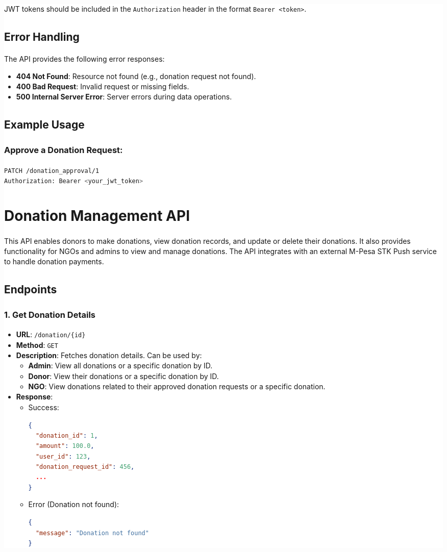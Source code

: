 JWT tokens should be included in the `Authorization` header in the format `Bearer <token>`.

## Error Handling

The API provides the following error responses:
- **404 Not Found**: Resource not found (e.g., donation request not found).
- **400 Bad Request**: Invalid request or missing fields.
- **500 Internal Server Error**: Server errors during data operations.

## Example Usage

### Approve a Donation Request:
```bash
PATCH /donation_approval/1
Authorization: Bearer <your_jwt_token>
```
# Donation Management API

This API enables donors to make donations, view donation records, and update or delete their donations. It also provides functionality for NGOs and admins to view and manage donations. The API integrates with an external M-Pesa STK Push service to handle donation payments.

## Endpoints

### 1. **Get Donation Details**
   - **URL**: `/donation/{id}`
   - **Method**: `GET`
   - **Description**: Fetches donation details. Can be used by:
     - **Admin**: View all donations or a specific donation by ID.
     - **Donor**: View their donations or a specific donation by ID.
     - **NGO**: View donations related to their approved donation requests or a specific donation.
   - **Response**:
     - Success:
       ```json
       {
         "donation_id": 1,
         "amount": 100.0,
         "user_id": 123,
         "donation_request_id": 456,
         ...
       }
       ```
     - Error (Donation not found):
       ```json
       {
         "message": "Donation not found"
       }
       ```
